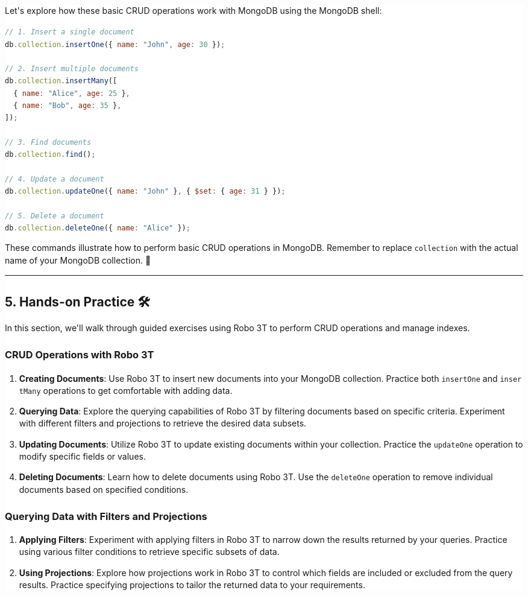 Let's explore how these basic CRUD operations work with MongoDB using the MongoDB shell:

```javascript
// 1. Insert a single document
db.collection.insertOne({ name: "John", age: 30 });

// 2. Insert multiple documents
db.collection.insertMany([
  { name: "Alice", age: 25 },
  { name: "Bob", age: 35 },
]);

// 3. Find documents
db.collection.find();

// 4. Update a document
db.collection.updateOne({ name: "John" }, { $set: { age: 31 } });

// 5. Delete a document
db.collection.deleteOne({ name: "Alice" });
```

These commands illustrate how to perform basic CRUD operations in MongoDB. Remember to replace `collection` with the actual name of your MongoDB collection. 🚀

---

## 5. Hands-on Practice 🛠️

In this section, we'll walk through guided exercises using Robo 3T to perform CRUD operations and manage indexes.

### CRUD Operations with Robo 3T

1. **Creating Documents**: Use Robo 3T to insert new documents into your MongoDB collection. Practice both `insertOne` and `insertMany` operations to get comfortable with adding data.

2. **Querying Data**: Explore the querying capabilities of Robo 3T by filtering documents based on specific criteria. Experiment with different filters and projections to retrieve the desired data subsets.

3. **Updating Documents**: Utilize Robo 3T to update existing documents within your collection. Practice the `updateOne` operation to modify specific fields or values.

4. **Deleting Documents**: Learn how to delete documents using Robo 3T. Use the `deleteOne` operation to remove individual documents based on specified conditions.

### Querying Data with Filters and Projections

1. **Applying Filters**: Experiment with applying filters in Robo 3T to narrow down the results returned by your queries. Practice using various filter conditions to retrieve specific subsets of data.

2. **Using Projections**: Explore how projections work in Robo 3T to control which fields are included or excluded from the query results. Practice specifying projections to tailor the returned data to your requirements.

